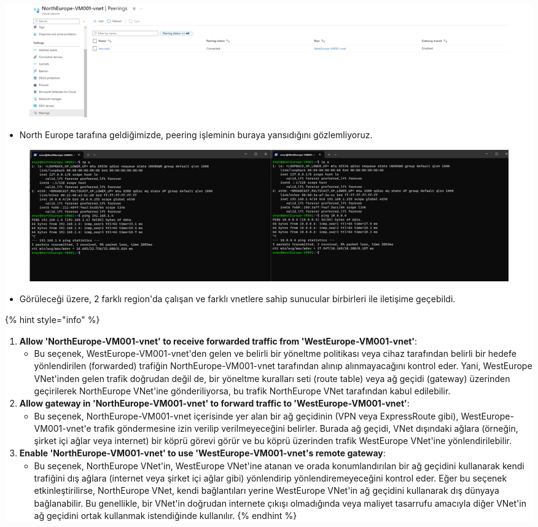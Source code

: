 <figure><img src="../.gitbook/assets/p2 (1).png" alt=""><figcaption></figcaption></figure>

* North Europe tarafına geldiğimizde, peering işleminin buraya yansıdığını gözlemliyoruz.

<figure><img src="../.gitbook/assets/p3 (1).png" alt=""><figcaption></figcaption></figure>

* Görüleceği üzere, 2 farklı region'da çalışan ve farklı vnetlere sahip sunucular birbirleri ile iletişime geçebildi.



{% hint style="info" %}


1. **Allow 'NorthEurope-VM001-vnet' to receive forwarded traffic from 'WestEurope-VM001-vnet'**:
   * Bu seçenek, WestEurope-VM001-vnet'den gelen ve belirli bir yöneltme politikası veya cihaz tarafından belirli bir hedefe yönlendirilen (forwarded) trafiğin NorthEurope-VM001-vnet tarafından alınıp alınmayacağını kontrol eder. Yani, WestEurope VNet'inden gelen trafik doğrudan değil de, bir yöneltme kuralları seti (route table) veya ağ geçidi (gateway) üzerinden geçirilerek NorthEurope VNet'ine gönderiliyorsa, bu trafik NorthEurope VNet tarafından kabul edilebilir.
2. **Allow gateway in 'NorthEurope-VM001-vnet' to forward traffic to 'WestEurope-VM001-vnet'**:
   * Bu seçenek, NorthEurope-VM001-vnet içerisinde yer alan bir ağ geçidinin (VPN veya ExpressRoute gibi), WestEurope-VM001-vnet'e trafik göndermesine izin verilip verilmeyeceğini belirler. Burada ağ geçidi, VNet dışındaki ağlara (örneğin, şirket içi ağlar veya internet) bir köprü görevi görür ve bu köprü üzerinden trafik WestEurope VNet'ine yönlendirilebilir.
3. **Enable 'NorthEurope-VM001-vnet' to use 'WestEurope-VM001-vnet's remote gateway**:
   * Bu seçenek, NorthEurope VNet'in, WestEurope VNet'ine atanan ve orada konumlandırılan bir ağ geçidini kullanarak kendi trafiğini dış ağlara (internet veya şirket içi ağlar gibi) yönlendirip yönlendiremeyeceğini kontrol eder. Eğer bu seçenek etkinleştirilirse, NorthEurope VNet, kendi bağlantıları yerine WestEurope VNet'in ağ geçidini kullanarak dış dünyaya bağlanabilir. Bu genellikle, bir VNet'in doğrudan internete çıkışı olmadığında veya maliyet tasarrufu amacıyla diğer VNet'in ağ geçidini ortak kullanmak istendiğinde kullanılır.
{% endhint %}

